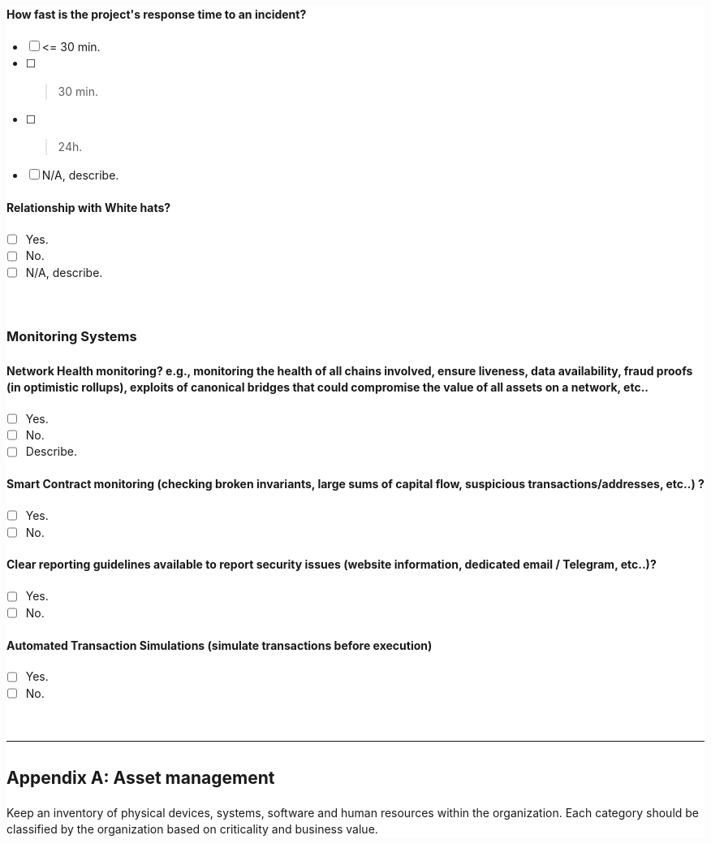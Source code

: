 #### How fast is the project's response time to an incident?

- [ ] <= 30 min.
- [ ] > 30 min.
- [ ] > 24h.
- [ ] N/A, describe.

#### Relationship with White hats?

- [ ] Yes.
- [ ] No.
- [ ] N/A, describe.

<br>

### Monitoring Systems

#### Network Health monitoring? e.g., monitoring the health of all chains involved, ensure liveness, data availability, fraud proofs (in optimistic rollups), exploits of canonical bridges that could compromise the value of all assets on a network, etc..

- [ ] Yes.
- [ ] No.
- [ ] Describe.

#### Smart Contract monitoring (checking broken invariants, large sums of capital flow, suspicious transactions/addresses, etc..) ?

- [ ] Yes.
- [ ] No.

#### Clear reporting guidelines available to report security issues (website information, dedicated email / Telegram, etc..)?

- [ ] Yes.
- [ ] No.

#### Automated Transaction Simulations (simulate transactions before execution)

- [ ] Yes.
- [ ] No.

<br>
<hr>

## Appendix A: Asset management

Keep an inventory of physical devices, systems, software and human resources within the organization. Each category should be classified by the organization based on criticality and business value.
